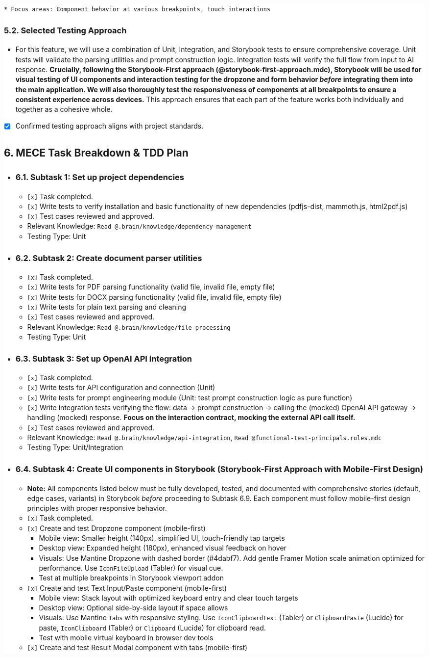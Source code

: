     * Focus areas: Component behavior at various breakpoints, touch interactions

### 5.2. Selected Testing Approach

* For this feature, we will use a combination of Unit, Integration, and Storybook tests to ensure comprehensive coverage. Unit tests will validate the parsing utilities and prompt construction logic. Integration tests will verify the full flow from input to AI response. **Crucially, following the Storybook-First approach (@storybook-first-approach.mdc), Storybook will be used for visual testing of UI components and interaction testing for the dropzone and form behavior *before* integrating them into the main application. We will also thoroughly test the responsiveness of components at all breakpoints to ensure a consistent experience across devices.** This approach ensures that each part of the feature works both individually and together as a cohesive whole.
* [x] Confirmed testing approach aligns with project standards.

## 6. MECE Task Breakdown & TDD Plan

* ### 6.1. Subtask 1: Set up project dependencies
    * `[x]` Task completed.
    * `[x]` Write tests to verify installation and basic functionality of new dependencies (pdfjs-dist, mammoth.js, html2pdf.js)
    * `[x]` Test cases reviewed and approved.
    * Relevant Knowledge: `Read @.brain/knowledge/dependency-management`
    * Testing Type: Unit

* ### 6.2. Subtask 2: Create document parser utilities
    * `[x]` Task completed.
    * `[x]` Write tests for PDF parsing functionality (valid file, invalid file, empty file)
    * `[x]` Write tests for DOCX parsing functionality (valid file, invalid file, empty file)
    * `[x]` Write tests for plain text parsing and cleaning
    * `[x]` Test cases reviewed and approved.
    * Relevant Knowledge: `Read @.brain/knowledge/file-processing`
    * Testing Type: Unit

* ### 6.3. Subtask 3: Set up OpenAI API integration
    * `[x]` Task completed.
    * `[x]` Write tests for API configuration and connection (Unit)
    * `[x]` Write tests for prompt engineering module (Unit: test prompt construction logic as pure function)
    * `[x]` Write integration tests verifying the flow: data -> prompt construction -> calling the (mocked) OpenAI API gateway -> handling (mocked) response. **Focus on the interaction contract, mocking the external API call itself.**
    * `[x]` Test cases reviewed and approved.
    * Relevant Knowledge: `Read @.brain/knowledge/api-integration`, `Read @functional-test-principals.rules.mdc`
    * Testing Type: Unit/Integration

* ### 6.4. Subtask 4: Create UI components in Storybook (Storybook-First Approach with Mobile-First Design)
    * **Note:** All components listed below must be fully developed, tested, and documented with comprehensive stories (default, edge cases, variants) in Storybook *before* proceeding to Subtask 6.9. Each component must follow mobile-first design principles with proper responsive behavior.
    * `[x]` Task completed.
    * `[x]` Create and test Dropzone component (mobile-first)
        * Mobile view: Smaller height (140px), simplified UI, touch-friendly tap targets
        * Desktop view: Expanded height (180px), enhanced visual feedback on hover
        * Visuals: Use Mantine Dropzone with dashed border (#4dabf7). Add gentle Framer Motion scale animation optimized for performance. Use `IconFileUpload` (Tabler) for visual cue.
        * Test at multiple breakpoints in Storybook viewport addon
    * `[x]` Create and test Text Input/Paste component (mobile-first)
        * Mobile view: Stack layout with optimized keyboard entry and clear touch targets
        * Desktop view: Optional side-by-side layout if space allows
        * Visuals: Use Mantine `Tabs` with responsive styling. Use `IconClipboardText` (Tabler) or `ClipboardPaste` (Lucide) for paste, `IconClipboard` (Tabler) or `Clipboard` (Lucide) for clipboard read.
        * Test with mobile virtual keyboard in browser dev tools
    * `[x]` Create and test Result Modal component with tabs (mobile-first)